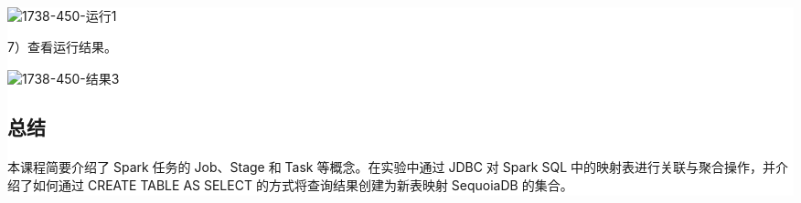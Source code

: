![1738-450-运行1](https://doc.shiyanlou.com/courses/1738/1207281/f6bd5a3c8a7bc3ebacdacfbf1849819e-0)

7）查看运行结果。

![1738-450-结果3](https://doc.shiyanlou.com/courses/1738/1207281/7beb64c869408cc532c3e81620bee45e-0)


## 总结

本课程简要介绍了 Spark 任务的 Job、Stage 和 Task 等概念。在实验中通过 JDBC 对 Spark SQL 中的映射表进行关联与聚合操作，并介绍了如何通过 CREATE TABLE AS SELECT 的方式将查询结果创建为新表映射 SequoiaDB 的集合。

